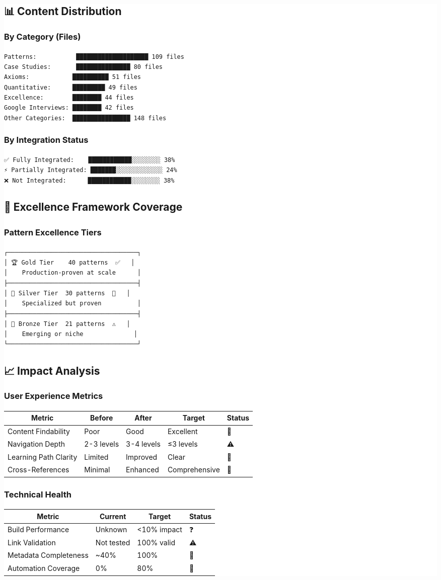 ## 📊 Content Distribution

### By Category (Files)
```
Patterns:           ████████████████████ 109 files
Case Studies:       ███████████████ 80 files  
Axioms:            ██████████ 51 files
Quantitative:      █████████ 49 files
Excellence:        ████████ 44 files
Google Interviews: ████████ 42 files
Other Categories:  ████████████████ 148 files
```

### By Integration Status
```
✅ Fully Integrated:    ████████████░░░░░░░░ 38%
⚡ Partially Integrated: ███████░░░░░░░░░░░░░ 24%
❌ Not Integrated:      ████████████░░░░░░░░ 38%
```

## 🎯 Excellence Framework Coverage

### Pattern Excellence Tiers
```
┌────────────────────────────────────┐
│ 🏆 Gold Tier    40 patterns  ✅   │
│    Production-proven at scale      │
├────────────────────────────────────┤
│ 🥈 Silver Tier  30 patterns  🔄   │
│    Specialized but proven          │
├────────────────────────────────────┤
│ 🥉 Bronze Tier  21 patterns  ⚠️   │
│    Emerging or niche              │
└────────────────────────────────────┘
```

## 📈 Impact Analysis

### User Experience Metrics
| Metric | Before | After | Target | Status |
|--------|--------|-------|--------|--------|
| Content Findability | Poor | Good | Excellent | 🔄 |
| Navigation Depth | 2-3 levels | 3-4 levels | ≤3 levels | ⚠️ |
| Learning Path Clarity | Limited | Improved | Clear | 🔄 |
| Cross-References | Minimal | Enhanced | Comprehensive | 🔄 |

### Technical Health
| Metric | Current | Target | Status |
|--------|---------|--------|--------|
| Build Performance | Unknown | <10% impact | ❓ |
| Link Validation | Not tested | 100% valid | ⚠️ |
| Metadata Completeness | ~40% | 100% | 🔴 |
| Automation Coverage | 0% | 80% | 🔴 |
